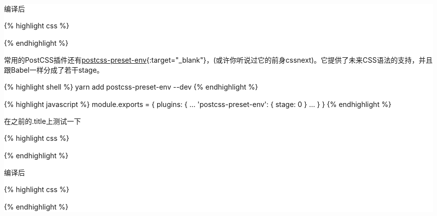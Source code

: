 编译后

{% highlight css %}
<style>
.y-App-title {
  color: black;
  font-size: 2rem;
  border-bottom: 1px;
}
</style>
{% endhighlight %}

常用的PostCSS插件还有[postcss-preset-env](https://preset-env.cssdb.org/){:target="_blank"}，(或许你听说过它的前身cssnext)。它提供了未来CSS语法的支持，并且跟Babel一样分成了若干stage。

{% highlight shell %}
yarn add postcss-preset-env --dev
{% endhighlight %}

{% highlight javascript %}
module.exports = {
  plugins: {
    …
    'postcss-preset-env': {
      stage: 0
    }
    …
  }
}
{% endhighlight %}

在之前的.title上测试一下

{% highlight css %}
<style lang="postcss" module>
.title {
  color: black;
  font-size: 32px;
  border-bottom: 1px;
  font-family: system-ui;
}
</style>
{% endhighlight %}

编译后

{% highlight css %}
<style>
.y-App-title {
  color: black;
  font-size: 2rem;
  border-bottom: 1px;
  font-family: system-ui, -apple-system, Segoe UI, Roboto, Ubuntu, Cantarell, Noto Sans, sans-serif;
}
</style>
{% endhighlight %}
